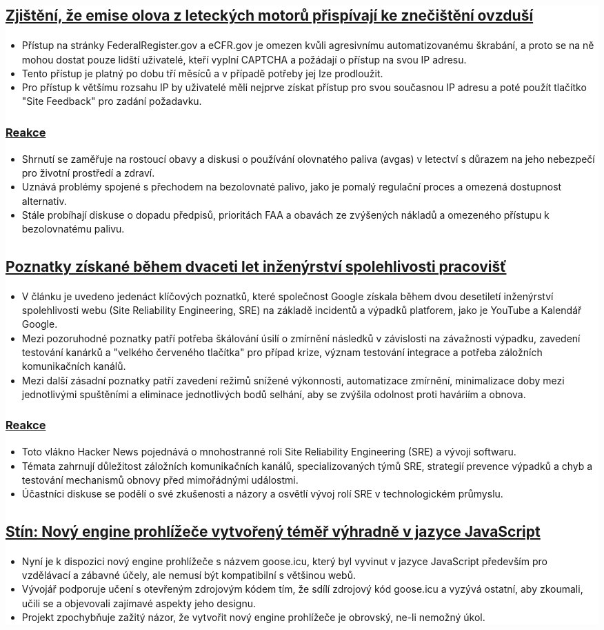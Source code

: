 ## [Zjištění, že emise olova z leteckých motorů přispívají ke znečištění ovzduší](https://www.federalregister.gov/documents/2023/10/20/2023-23247/finding-that-lead-emissions-from-aircraft-engines-that-operate-on-leaded-fuel-cause-or-contribute-to)

- Přístup na stránky FederalRegister.gov a eCFR.gov je omezen kvůli agresivnímu automatizovanému škrabání, a proto se na ně mohou dostat pouze lidští uživatelé, kteří vyplní CAPTCHA a požádají o přístup na svou IP adresu.
- Tento přístup je platný po dobu tří měsíců a v případě potřeby jej lze prodloužit.
- Pro přístup k většímu rozsahu IP by uživatelé měli nejprve získat přístup pro svou současnou IP adresu a poté použít tlačítko "Site Feedback" pro zadání požadavku.

### [Reakce](https://news.ycombinator.com/item?id=38039133)

- Shrnutí se zaměřuje na rostoucí obavy a diskusi o používání olovnatého paliva (avgas) v letectví s důrazem na jeho nebezpečí pro životní prostředí a zdraví.
- Uznává problémy spojené s přechodem na bezolovnaté palivo, jako je pomalý regulační proces a omezená dostupnost alternativ.
- Stále probíhají diskuse o dopadu předpisů, prioritách FAA a obavách ze zvýšených nákladů a omezeného přístupu k bezolovnatému palivu.

## [Poznatky získané během dvaceti let inženýrství spolehlivosti pracovišť](https://sre.google/resources/practices-and-processes/twenty-years-of-sre-lessons-learned/)

- V článku je uvedeno jedenáct klíčových poznatků, které společnost Google získala během dvou desetiletí inženýrství spolehlivosti webu (Site Reliability Engineering, SRE) na základě incidentů a výpadků platforem, jako je YouTube a Kalendář Google.
- Mezi pozoruhodné poznatky patří potřeba škálování úsilí o zmírnění následků v závislosti na závažnosti výpadku, zavedení testování kanárků a "velkého červeného tlačítka" pro případ krize, význam testování integrace a potřeba záložních komunikačních kanálů.
- Mezi další zásadní poznatky patří zavedení režimů snížené výkonnosti, automatizace zmírnění, minimalizace doby mezi jednotlivými spuštěními a eliminace jednotlivých bodů selhání, aby se zvýšila odolnost proti haváriím a obnova.

### [Reakce](https://news.ycombinator.com/item?id=38037141)

- Toto vlákno Hacker News pojednává o mnohostranné roli Site Reliability Engineering (SRE) a vývoji softwaru.
- Témata zahrnují důležitost záložních komunikačních kanálů, specializovaných týmů SRE, strategií prevence výpadků a chyb a testování mechanismů obnovy před mimořádnými událostmi.
- Účastníci diskuse se podělí o své zkušenosti a názory a osvětlí vývoj rolí SRE v technologickém průmyslu.

## [Stín: Nový engine prohlížeče vytvořený téměř výhradně v jazyce JavaScript](https://goose.icu/introducing-shadow/)

- Nyní je k dispozici nový engine prohlížeče s názvem goose.icu, který byl vyvinut v jazyce JavaScript především pro vzdělávací a zábavné účely, ale nemusí být kompatibilní s většinou webů.
- Vývojář podporuje učení s otevřeným zdrojovým kódem tím, že sdílí zdrojový kód goose.icu a vyzývá ostatní, aby zkoumali, učili se a objevovali zajímavé aspekty jeho designu.
- Projekt zpochybňuje zažitý názor, že vytvořit nový engine prohlížeče je obrovský, ne-li nemožný úkol.
